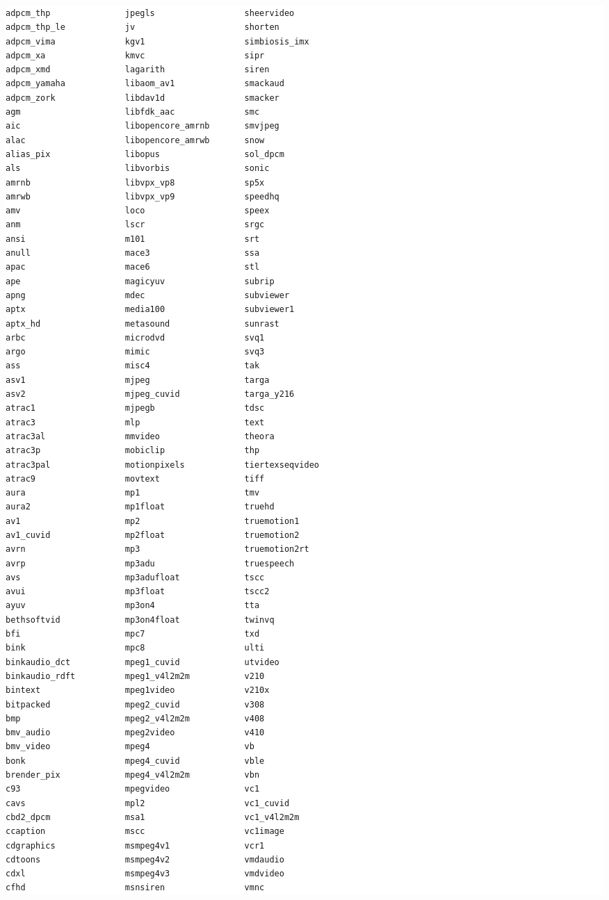 ```
adpcm_thp               jpegls                  sheervideo
adpcm_thp_le            jv                      shorten
adpcm_vima              kgv1                    simbiosis_imx
adpcm_xa                kmvc                    sipr
adpcm_xmd               lagarith                siren
adpcm_yamaha            libaom_av1              smackaud
adpcm_zork              libdav1d                smacker
agm                     libfdk_aac              smc
aic                     libopencore_amrnb       smvjpeg
alac                    libopencore_amrwb       snow
alias_pix               libopus                 sol_dpcm
als                     libvorbis               sonic
amrnb                   libvpx_vp8              sp5x
amrwb                   libvpx_vp9              speedhq
amv                     loco                    speex
anm                     lscr                    srgc
ansi                    m101                    srt
anull                   mace3                   ssa
apac                    mace6                   stl
ape                     magicyuv                subrip
apng                    mdec                    subviewer
aptx                    media100                subviewer1
aptx_hd                 metasound               sunrast
arbc                    microdvd                svq1
argo                    mimic                   svq3
ass                     misc4                   tak
asv1                    mjpeg                   targa
asv2                    mjpeg_cuvid             targa_y216
atrac1                  mjpegb                  tdsc
atrac3                  mlp                     text
atrac3al                mmvideo                 theora
atrac3p                 mobiclip                thp
atrac3pal               motionpixels            tiertexseqvideo
atrac9                  movtext                 tiff
aura                    mp1                     tmv
aura2                   mp1float                truehd
av1                     mp2                     truemotion1
av1_cuvid               mp2float                truemotion2
avrn                    mp3                     truemotion2rt
avrp                    mp3adu                  truespeech
avs                     mp3adufloat             tscc
avui                    mp3float                tscc2
ayuv                    mp3on4                  tta
bethsoftvid             mp3on4float             twinvq
bfi                     mpc7                    txd
bink                    mpc8                    ulti
binkaudio_dct           mpeg1_cuvid             utvideo
binkaudio_rdft          mpeg1_v4l2m2m           v210
bintext                 mpeg1video              v210x
bitpacked               mpeg2_cuvid             v308
bmp                     mpeg2_v4l2m2m           v408
bmv_audio               mpeg2video              v410
bmv_video               mpeg4                   vb
bonk                    mpeg4_cuvid             vble
brender_pix             mpeg4_v4l2m2m           vbn
c93                     mpegvideo               vc1
cavs                    mpl2                    vc1_cuvid
cbd2_dpcm               msa1                    vc1_v4l2m2m
ccaption                mscc                    vc1image
cdgraphics              msmpeg4v1               vcr1
cdtoons                 msmpeg4v2               vmdaudio
cdxl                    msmpeg4v3               vmdvideo
cfhd                    msnsiren                vmnc
```